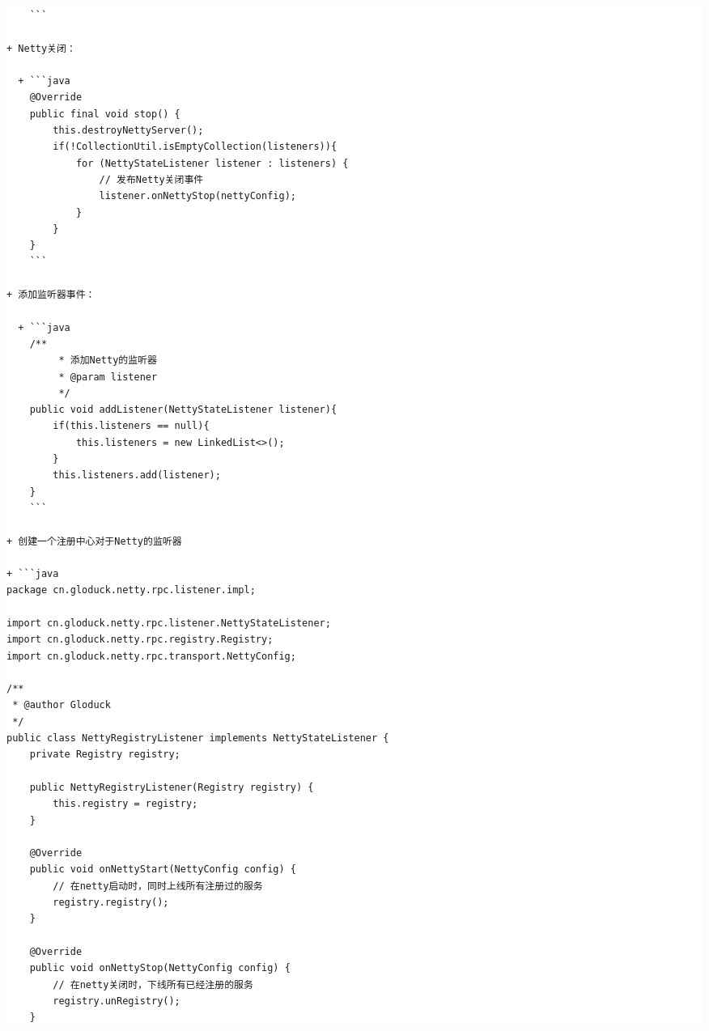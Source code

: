  ```
      ```

  + Netty关闭：

    + ```java
      @Override
      public final void stop() {
          this.destroyNettyServer();
          if(!CollectionUtil.isEmptyCollection(listeners)){
              for (NettyStateListener listener : listeners) {
                  // 发布Netty关闭事件
                  listener.onNettyStop(nettyConfig);
              }
          }
      }
      ```

  + 添加监听器事件：

    + ```java
      /**
           * 添加Netty的监听器
           * @param listener
           */
      public void addListener(NettyStateListener listener){
          if(this.listeners == null){
              this.listeners = new LinkedList<>();
          }
          this.listeners.add(listener);
      }
      ```

+ 创建一个注册中心对于Netty的监听器

+ ```java
  package cn.gloduck.netty.rpc.listener.impl;
  
  import cn.gloduck.netty.rpc.listener.NettyStateListener;
  import cn.gloduck.netty.rpc.registry.Registry;
  import cn.gloduck.netty.rpc.transport.NettyConfig;
  
  /**
   * @author Gloduck
   */
  public class NettyRegistryListener implements NettyStateListener {
      private Registry registry;
  
      public NettyRegistryListener(Registry registry) {
          this.registry = registry;
      }
  
      @Override
      public void onNettyStart(NettyConfig config) {
          // 在netty启动时，同时上线所有注册过的服务
          registry.registry();
      }
  
      @Override
      public void onNettyStop(NettyConfig config) {
          // 在netty关闭时，下线所有已经注册的服务
          registry.unRegistry();
      }
  
  ```